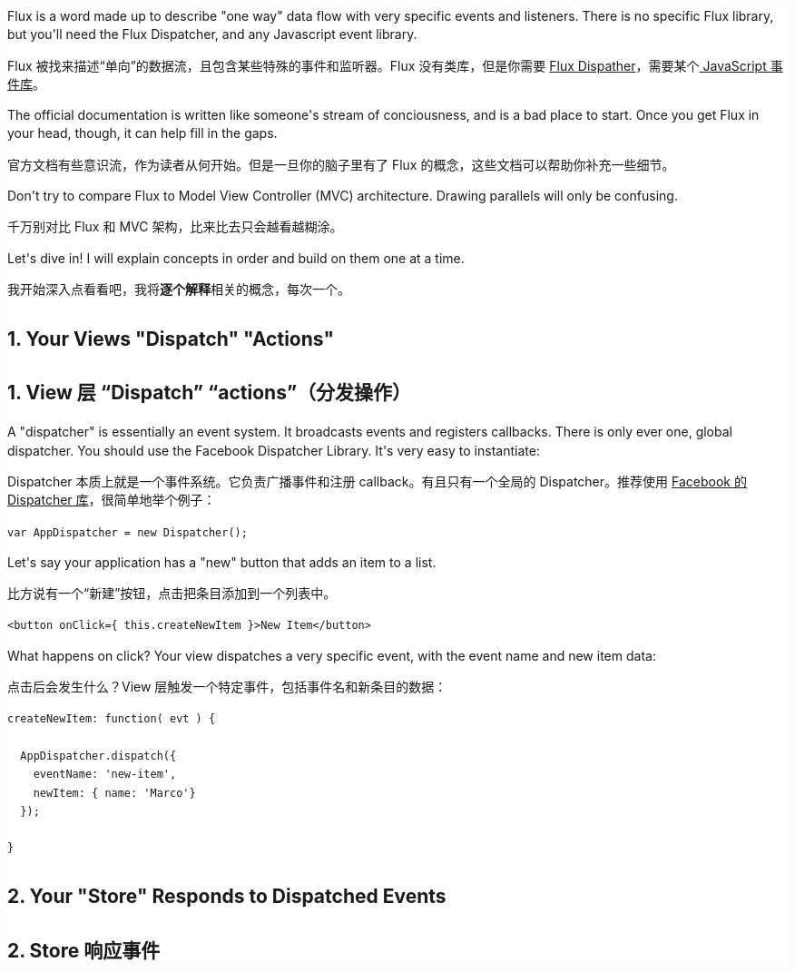 Flux is a word made up to describe "one way" data flow with very specific events and listeners. There is no specific Flux library, but you'll need the Flux Dispatcher, and any Javascript event library.

Flux 被找来描述“单向”的数据流，且包含某些特殊的事件和监听器。Flux 没有类库，但是你需要 [Flux Dispather](https://github.com/facebook/flux/blob/master/src/Dispatcher.js)，需要某个[ JavaScript 事件库](http://notes.jetienne.com/2011/03/22/microeventjs.html)。

The official documentation is written like someone's stream of conciousness, and is a bad place to start. Once you get Flux in your head, though, it can help fill in the gaps.

官方文档有些意识流，作为读者从何开始。但是一旦你的脑子里有了 Flux 的概念，这些文档可以帮助你补充一些细节。

Don't try to compare Flux to Model View Controller (MVC) architecture. Drawing parallels will only be confusing.

千万别对比 Flux 和 MVC 架构，比来比去只会越看越糊涂。

Let's dive in! I will explain concepts in order and build on them one at a time.

我开始深入点看看吧，我将**逐个解释**相关的概念，每次一个。

## 1. Your Views "Dispatch" "Actions"

## 1. View 层 “Dispatch” “actions”（分发操作）

A "dispatcher" is essentially an event system. It broadcasts events and registers callbacks. There is only ever one, global dispatcher. You should use the Facebook Dispatcher Library. It's very easy to instantiate:

Dispatcher 本质上就是一个事件系统。它负责广播事件和注册 callback。有且只有一个全局的 Dispatcher。推荐使用 [Facebook 的 Dispatcher 库](https://github.com/facebook/flux/blob/master/src/Dispatcher.js)，很简单地举个例子：

    var AppDispatcher = new Dispatcher();

Let's say your application has a "new" button that adds an item to a list.

比方说有一个“新建”按钮，点击把条目添加到一个列表中。

    <button onClick={ this.createNewItem }>New Item</button>

What happens on click? Your view dispatches a very specific event, with the event name and new item data:

点击后会发生什么？View 层触发一个特定事件，包括事件名和新条目的数据：

    createNewItem: function( evt ) {
    
      AppDispatcher.dispatch({
        eventName: 'new-item',
        newItem: { name: 'Marco'}    
      });
    
    }

## 2. Your "Store" Responds to Dispatched Events

## 2. Store 响应事件
